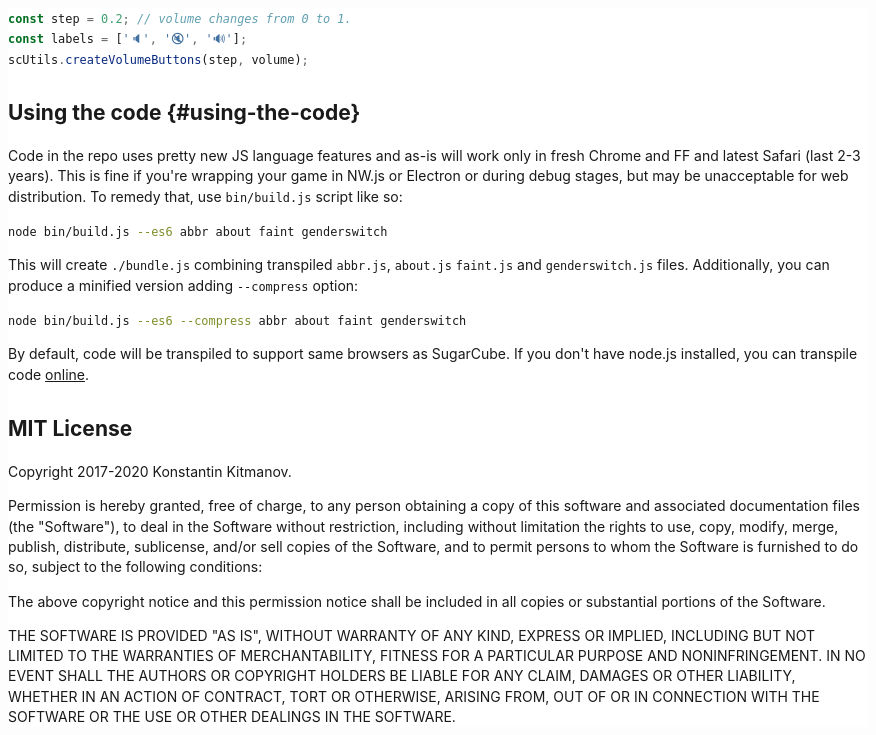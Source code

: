 ```js
const step = 0.2; // volume changes from 0 to 1.
const labels = ['🔈', '🔇', '🔊'];
scUtils.createVolumeButtons(step, volume);
```

## Using the code {#using-the-code}

Code in the repo uses pretty new JS language features and as-is will work only in fresh Chrome and FF and latest Safari (last 2-3 years). This is fine if you're wrapping your game in NW.js or Electron or during debug stages, but may be unacceptable for web distribution. To remedy that, use `bin/build.js` script like so:
```sh
node bin/build.js --es6 abbr about faint genderswitch
```

This will create `./bundle.js` combining transpiled `abbr.js`, `about.js` `faint.js` and `genderswitch.js` files. Additionally, you can produce a minified version adding `--compress` option:
```sh
node bin/build.js --es6 --compress abbr about faint genderswitch
```

By default, code will be transpiled to support same browsers as SugarCube. If you don't have node.js installed, you can transpile code [online](http://babeljs.io/repl/).

## MIT License
Copyright 2017-2020 Konstantin Kitmanov.

Permission is hereby granted, free of charge, to any person obtaining a copy of this software and associated documentation files (the "Software"), to deal in the Software without restriction, including without limitation the rights to use, copy, modify, merge, publish, distribute, sublicense, and/or sell copies of the Software, and to permit persons to whom the Software is furnished to do so, subject to the following conditions:

The above copyright notice and this permission notice shall be included in all copies or substantial portions of the Software.

THE SOFTWARE IS PROVIDED "AS IS", WITHOUT WARRANTY OF ANY KIND, EXPRESS OR IMPLIED, INCLUDING BUT NOT LIMITED TO THE WARRANTIES OF MERCHANTABILITY, FITNESS FOR A PARTICULAR PURPOSE AND NONINFRINGEMENT. IN NO EVENT SHALL THE AUTHORS OR COPYRIGHT HOLDERS BE LIABLE FOR ANY CLAIM, DAMAGES OR OTHER LIABILITY, WHETHER IN AN ACTION OF CONTRACT, TORT OR OTHERWISE, ARISING FROM, OUT OF OR IN CONNECTION WITH THE SOFTWARE OR THE USE OR OTHER DEALINGS IN THE SOFTWARE.

